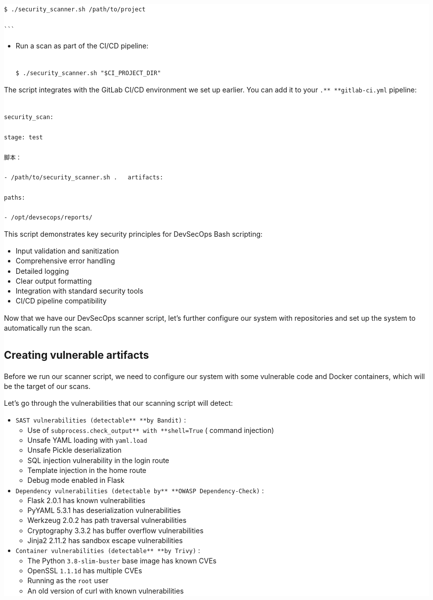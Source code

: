     $ ./security_scanner.sh /path/to/project

    ```

*   Run a scan as part of the CI/CD pipeline:

    ```

    $ ./security_scanner.sh "$CI_PROJECT_DIR"

    ```

The script integrates with the GitLab CI/CD environment we set up earlier. You can add it to your `.** **gitlab-ci.yml` pipeline:

```

security_scan:

stage: test

脚本：

- /path/to/security_scanner.sh .   artifacts:

paths:

- /opt/devsecops/reports/

```

This script demonstrates key security principles for DevSecOps Bash scripting:

*   Input validation and sanitization
*   Comprehensive error handling
*   Detailed logging
*   Clear output formatting
*   Integration with standard security tools
*   CI/CD pipeline compatibility

Now that we have our DevSecOps scanner script, let’s further configure our system with repositories and set up the system to automatically run the scan.

## Creating vulnerable artifacts

Before we run our scanner script, we need to configure our system with some vulnerable code and Docker containers, which will be the target of our scans.

Let’s go through the vulnerabilities that our scanning script will detect:

*   `SAST vulnerabilities (detectable** **by Bandit)` :
    *   Use of `subprocess.check_output** with **shell=True` ( command injection)
    *   Unsafe YAML loading with `yaml.load`
    *   Unsafe Pickle deserialization
    *   SQL injection vulnerability in the login route
    *   Template injection in the home route
    *   Debug mode enabled in Flask
*   `Dependency vulnerabilities (detectable by** **OWASP Dependency-Check)` :
    *   Flask 2.0.1 has known vulnerabilities
    *   PyYAML 5.3.1 has deserialization vulnerabilities
    *   Werkzeug 2.0.2 has path traversal vulnerabilities
    *   Cryptography 3.3.2 has buffer overflow vulnerabilities
    *   Jinja2 2.11.2 has sandbox escape vulnerabilities
*   `Container vulnerabilities (detectable** **by Trivy)` :
    *   The Python `3.8-slim-buster` base image has known CVEs
    *   OpenSSL `1.1.1d` has multiple CVEs
    *   Running as the `root` user
    *   An old version of curl with known vulnerabilities
